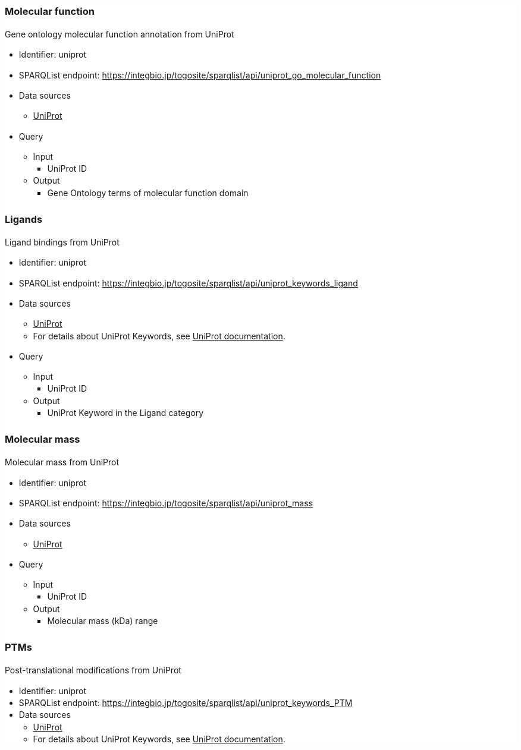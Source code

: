 ### Molecular function

Gene ontology molecular function annotation from UniProt

- Identifier: uniprot
- SPARQList endpoint: https://integbio.jp/togosite/sparqlist/api/uniprot_go_molecular_function
- Data sources
    - [UniProt](https://www.uniprot.org/)
    
- Query
    - Input
        - UniProt ID
    - Output
        - Gene Ontology terms of molecular function domain

### Ligands

Ligand bindings from UniProt

- Identifier: uniprot
- SPARQList endpoint: https://integbio.jp/togosite/sparqlist/api/uniprot_keywords_ligand
- Data sources
    - [UniProt](https://www.uniprot.org/)
    - For details about UniProt Keywords, see [UniProt documentation](https://www.uniprot.org/help/keywords).

- Query
    - Input
        - UniProt ID
    - Output
        - UniProt Keyword in the Ligand category

### Molecular mass

Molecular mass from UniProt

- Identifier: uniprot
- SPARQList endpoint: https://integbio.jp/togosite/sparqlist/api/uniprot_mass
- Data sources
    - [UniProt](https://www.uniprot.org/)

- Query
    - Input
        - UniProt ID
    - Output
        - Molecular mass (kDa) range

### PTMs

Post-translational modifications from UniProt

- Identifier: uniprot
- SPARQList endpoint: https://integbio.jp/togosite/sparqlist/api/uniprot_keywords_PTM
- Data sources
    - [UniProt](https://www.uniprot.org/)
    - For details about UniProt Keywords, see [UniProt documentation](https://www.uniprot.org/help/keywords).
